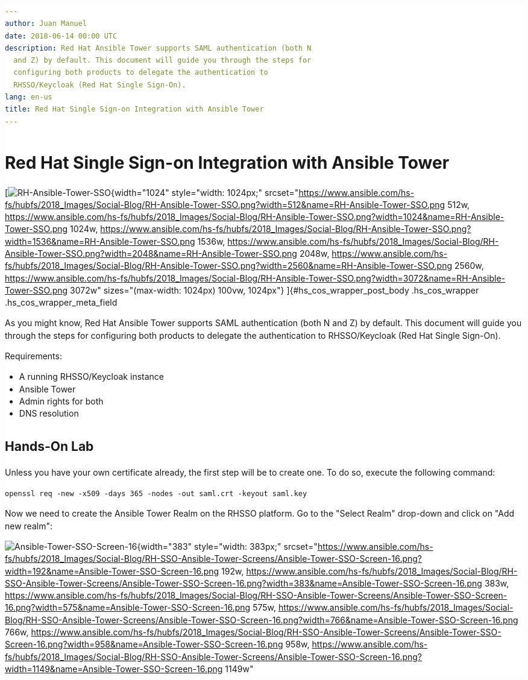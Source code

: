 ```yaml
---
author: Juan Manuel
date: 2018-06-14 00:00 UTC
description: Red Hat Ansible Tower supports SAML authentication (both N
  and Z) by default. This document will guide you through the steps for
  configuring both products to delegate the authentication to
  RHSSO/Keycloak (Red Hat Single Sign-On).
lang: en-us
title: Red Hat Single Sign-on Integration with Ansible Tower
---
```


# Red Hat Single Sign-on Integration with Ansible Tower

[![RH-Ansible-Tower-SSO](https://www.ansible.com/hs-fs/hubfs/2018_Images/Social-Blog/RH-Ansible-Tower-SSO.png?width=1024&name=RH-Ansible-Tower-SSO.png){width="1024"
style="width: 1024px;"
srcset="https://www.ansible.com/hs-fs/hubfs/2018_Images/Social-Blog/RH-Ansible-Tower-SSO.png?width=512&name=RH-Ansible-Tower-SSO.png 512w, https://www.ansible.com/hs-fs/hubfs/2018_Images/Social-Blog/RH-Ansible-Tower-SSO.png?width=1024&name=RH-Ansible-Tower-SSO.png 1024w, https://www.ansible.com/hs-fs/hubfs/2018_Images/Social-Blog/RH-Ansible-Tower-SSO.png?width=1536&name=RH-Ansible-Tower-SSO.png 1536w, https://www.ansible.com/hs-fs/hubfs/2018_Images/Social-Blog/RH-Ansible-Tower-SSO.png?width=2048&name=RH-Ansible-Tower-SSO.png 2048w, https://www.ansible.com/hs-fs/hubfs/2018_Images/Social-Blog/RH-Ansible-Tower-SSO.png?width=2560&name=RH-Ansible-Tower-SSO.png 2560w, https://www.ansible.com/hs-fs/hubfs/2018_Images/Social-Blog/RH-Ansible-Tower-SSO.png?width=3072&name=RH-Ansible-Tower-SSO.png 3072w"
sizes="(max-width: 1024px) 100vw, 1024px"} ]{#hs_cos_wrapper_post_body
.hs_cos_wrapper .hs_cos_wrapper_meta_field

As you might know, Red Hat Ansible Tower supports SAML authentication
(both N and Z) by default. This document will guide you through the
steps for configuring both products to delegate the authentication to
RHSSO/Keycloak (Red Hat Single Sign-On).

Requirements:

-   A running RHSSO/Keycloak instance
-   Ansible Tower
-   Admin rights for both
-   DNS resolution

## Hands-On Lab

Unless you have your own certificate already, the first step will be to
create one. To do so, execute the following command:

`openssl req -new -x509 -days 365 -nodes -out saml.crt -keyout saml.key`

Now we need to create the Ansible Tower Realm on the RHSSO platform. Go
to the \"Select Realm\" drop-down and click on \"Add new realm\":

![Ansible-Tower-SSO-Screen-16](https://www.ansible.com/hs-fs/hubfs/2018_Images/Social-Blog/RH-SSO-Ansible-Tower-Screens/Ansible-Tower-SSO-Screen-16.png?width=383&name=Ansible-Tower-SSO-Screen-16.png){width="383"
style="width: 383px;"
srcset="https://www.ansible.com/hs-fs/hubfs/2018_Images/Social-Blog/RH-SSO-Ansible-Tower-Screens/Ansible-Tower-SSO-Screen-16.png?width=192&name=Ansible-Tower-SSO-Screen-16.png 192w, https://www.ansible.com/hs-fs/hubfs/2018_Images/Social-Blog/RH-SSO-Ansible-Tower-Screens/Ansible-Tower-SSO-Screen-16.png?width=383&name=Ansible-Tower-SSO-Screen-16.png 383w, https://www.ansible.com/hs-fs/hubfs/2018_Images/Social-Blog/RH-SSO-Ansible-Tower-Screens/Ansible-Tower-SSO-Screen-16.png?width=575&name=Ansible-Tower-SSO-Screen-16.png 575w, https://www.ansible.com/hs-fs/hubfs/2018_Images/Social-Blog/RH-SSO-Ansible-Tower-Screens/Ansible-Tower-SSO-Screen-16.png?width=766&name=Ansible-Tower-SSO-Screen-16.png 766w, https://www.ansible.com/hs-fs/hubfs/2018_Images/Social-Blog/RH-SSO-Ansible-Tower-Screens/Ansible-Tower-SSO-Screen-16.png?width=958&name=Ansible-Tower-SSO-Screen-16.png 958w, https://www.ansible.com/hs-fs/hubfs/2018_Images/Social-Blog/RH-SSO-Ansible-Tower-Screens/Ansible-Tower-SSO-Screen-16.png?width=1149&name=Ansible-Tower-SSO-Screen-16.png 1149w"